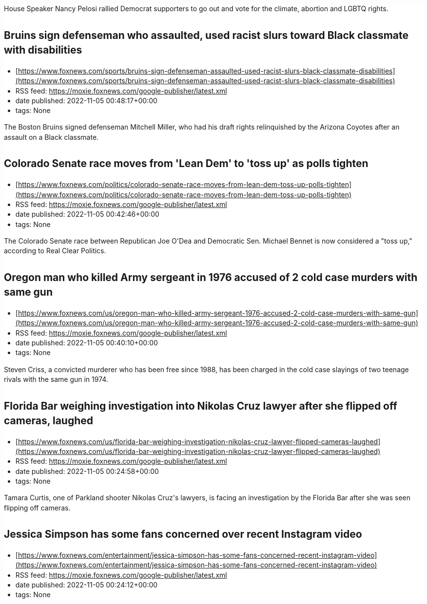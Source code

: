 House Speaker Nancy Pelosi rallied Democrat supporters to go out and vote for the climate, abortion and LGBTQ rights.

## Bruins sign defenseman who assaulted, used racist slurs toward Black classmate with disabilities
 - [https://www.foxnews.com/sports/bruins-sign-defenseman-assaulted-used-racist-slurs-black-classmate-disabilities](https://www.foxnews.com/sports/bruins-sign-defenseman-assaulted-used-racist-slurs-black-classmate-disabilities)
 - RSS feed: https://moxie.foxnews.com/google-publisher/latest.xml
 - date published: 2022-11-05 00:48:17+00:00
 - tags: None

The Boston Bruins signed defenseman Mitchell Miller, who had his draft rights relinquished by the Arizona Coyotes after an assault on a Black classmate.

## Colorado Senate race moves from 'Lean Dem' to 'toss up' as polls tighten
 - [https://www.foxnews.com/politics/colorado-senate-race-moves-from-lean-dem-toss-up-polls-tighten](https://www.foxnews.com/politics/colorado-senate-race-moves-from-lean-dem-toss-up-polls-tighten)
 - RSS feed: https://moxie.foxnews.com/google-publisher/latest.xml
 - date published: 2022-11-05 00:42:46+00:00
 - tags: None

The Colorado Senate race between Republican Joe O'Dea and Democratic Sen. Michael Bennet is now considered a "toss up," according to Real Clear Politics.

## Oregon man who killed Army sergeant in 1976 accused of 2 cold case murders with same gun
 - [https://www.foxnews.com/us/oregon-man-who-killed-army-sergeant-1976-accused-2-cold-case-murders-with-same-gun](https://www.foxnews.com/us/oregon-man-who-killed-army-sergeant-1976-accused-2-cold-case-murders-with-same-gun)
 - RSS feed: https://moxie.foxnews.com/google-publisher/latest.xml
 - date published: 2022-11-05 00:40:10+00:00
 - tags: None

Steven Criss, a convicted murderer who has been free since 1988, has been charged in the cold case slayings of two teenage rivals with the same gun in 1974.

## Florida Bar weighing investigation into Nikolas Cruz lawyer after she flipped off cameras, laughed
 - [https://www.foxnews.com/us/florida-bar-weighing-investigation-nikolas-cruz-lawyer-flipped-cameras-laughed](https://www.foxnews.com/us/florida-bar-weighing-investigation-nikolas-cruz-lawyer-flipped-cameras-laughed)
 - RSS feed: https://moxie.foxnews.com/google-publisher/latest.xml
 - date published: 2022-11-05 00:24:58+00:00
 - tags: None

Tamara Curtis, one of Parkland shooter Nikolas Cruz's lawyers, is facing an investigation by the Florida Bar after she was seen flipping off cameras.

## Jessica Simpson has some fans concerned over recent Instagram video
 - [https://www.foxnews.com/entertainment/jessica-simpson-has-some-fans-concerned-recent-instagram-video](https://www.foxnews.com/entertainment/jessica-simpson-has-some-fans-concerned-recent-instagram-video)
 - RSS feed: https://moxie.foxnews.com/google-publisher/latest.xml
 - date published: 2022-11-05 00:24:12+00:00
 - tags: None
